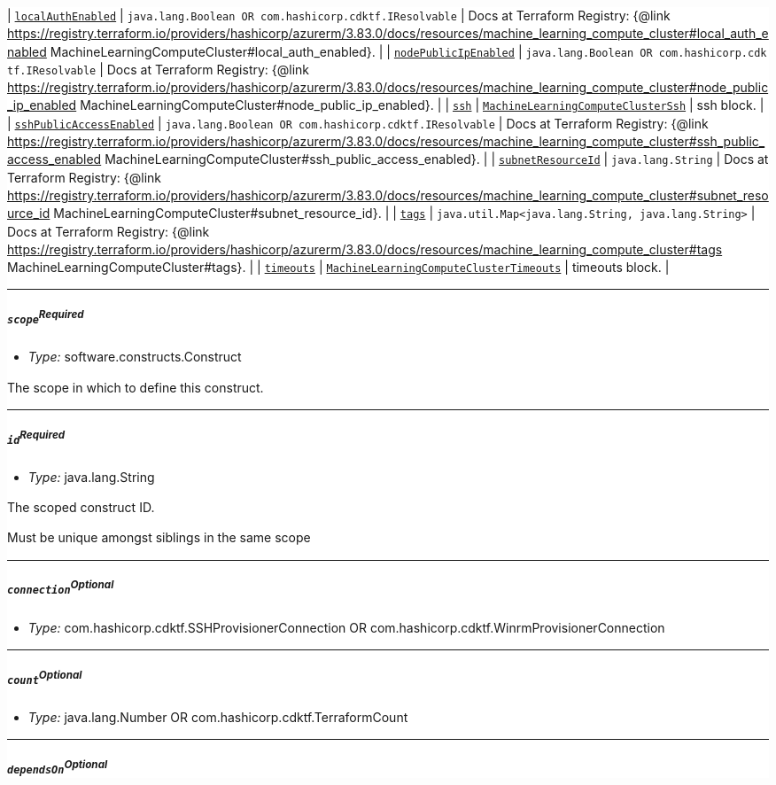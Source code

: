 | <code><a href="#@cdktf/provider-azurerm.machineLearningComputeCluster.MachineLearningComputeCluster.Initializer.parameter.localAuthEnabled">localAuthEnabled</a></code> | <code>java.lang.Boolean OR com.hashicorp.cdktf.IResolvable</code> | Docs at Terraform Registry: {@link https://registry.terraform.io/providers/hashicorp/azurerm/3.83.0/docs/resources/machine_learning_compute_cluster#local_auth_enabled MachineLearningComputeCluster#local_auth_enabled}. |
| <code><a href="#@cdktf/provider-azurerm.machineLearningComputeCluster.MachineLearningComputeCluster.Initializer.parameter.nodePublicIpEnabled">nodePublicIpEnabled</a></code> | <code>java.lang.Boolean OR com.hashicorp.cdktf.IResolvable</code> | Docs at Terraform Registry: {@link https://registry.terraform.io/providers/hashicorp/azurerm/3.83.0/docs/resources/machine_learning_compute_cluster#node_public_ip_enabled MachineLearningComputeCluster#node_public_ip_enabled}. |
| <code><a href="#@cdktf/provider-azurerm.machineLearningComputeCluster.MachineLearningComputeCluster.Initializer.parameter.ssh">ssh</a></code> | <code><a href="#@cdktf/provider-azurerm.machineLearningComputeCluster.MachineLearningComputeClusterSsh">MachineLearningComputeClusterSsh</a></code> | ssh block. |
| <code><a href="#@cdktf/provider-azurerm.machineLearningComputeCluster.MachineLearningComputeCluster.Initializer.parameter.sshPublicAccessEnabled">sshPublicAccessEnabled</a></code> | <code>java.lang.Boolean OR com.hashicorp.cdktf.IResolvable</code> | Docs at Terraform Registry: {@link https://registry.terraform.io/providers/hashicorp/azurerm/3.83.0/docs/resources/machine_learning_compute_cluster#ssh_public_access_enabled MachineLearningComputeCluster#ssh_public_access_enabled}. |
| <code><a href="#@cdktf/provider-azurerm.machineLearningComputeCluster.MachineLearningComputeCluster.Initializer.parameter.subnetResourceId">subnetResourceId</a></code> | <code>java.lang.String</code> | Docs at Terraform Registry: {@link https://registry.terraform.io/providers/hashicorp/azurerm/3.83.0/docs/resources/machine_learning_compute_cluster#subnet_resource_id MachineLearningComputeCluster#subnet_resource_id}. |
| <code><a href="#@cdktf/provider-azurerm.machineLearningComputeCluster.MachineLearningComputeCluster.Initializer.parameter.tags">tags</a></code> | <code>java.util.Map<java.lang.String, java.lang.String></code> | Docs at Terraform Registry: {@link https://registry.terraform.io/providers/hashicorp/azurerm/3.83.0/docs/resources/machine_learning_compute_cluster#tags MachineLearningComputeCluster#tags}. |
| <code><a href="#@cdktf/provider-azurerm.machineLearningComputeCluster.MachineLearningComputeCluster.Initializer.parameter.timeouts">timeouts</a></code> | <code><a href="#@cdktf/provider-azurerm.machineLearningComputeCluster.MachineLearningComputeClusterTimeouts">MachineLearningComputeClusterTimeouts</a></code> | timeouts block. |

---

##### `scope`<sup>Required</sup> <a name="scope" id="@cdktf/provider-azurerm.machineLearningComputeCluster.MachineLearningComputeCluster.Initializer.parameter.scope"></a>

- *Type:* software.constructs.Construct

The scope in which to define this construct.

---

##### `id`<sup>Required</sup> <a name="id" id="@cdktf/provider-azurerm.machineLearningComputeCluster.MachineLearningComputeCluster.Initializer.parameter.id"></a>

- *Type:* java.lang.String

The scoped construct ID.

Must be unique amongst siblings in the same scope

---

##### `connection`<sup>Optional</sup> <a name="connection" id="@cdktf/provider-azurerm.machineLearningComputeCluster.MachineLearningComputeCluster.Initializer.parameter.connection"></a>

- *Type:* com.hashicorp.cdktf.SSHProvisionerConnection OR com.hashicorp.cdktf.WinrmProvisionerConnection

---

##### `count`<sup>Optional</sup> <a name="count" id="@cdktf/provider-azurerm.machineLearningComputeCluster.MachineLearningComputeCluster.Initializer.parameter.count"></a>

- *Type:* java.lang.Number OR com.hashicorp.cdktf.TerraformCount

---

##### `dependsOn`<sup>Optional</sup> <a name="dependsOn" id="@cdktf/provider-azurerm.machineLearningComputeCluster.MachineLearningComputeCluster.Initializer.parameter.dependsOn"></a>
